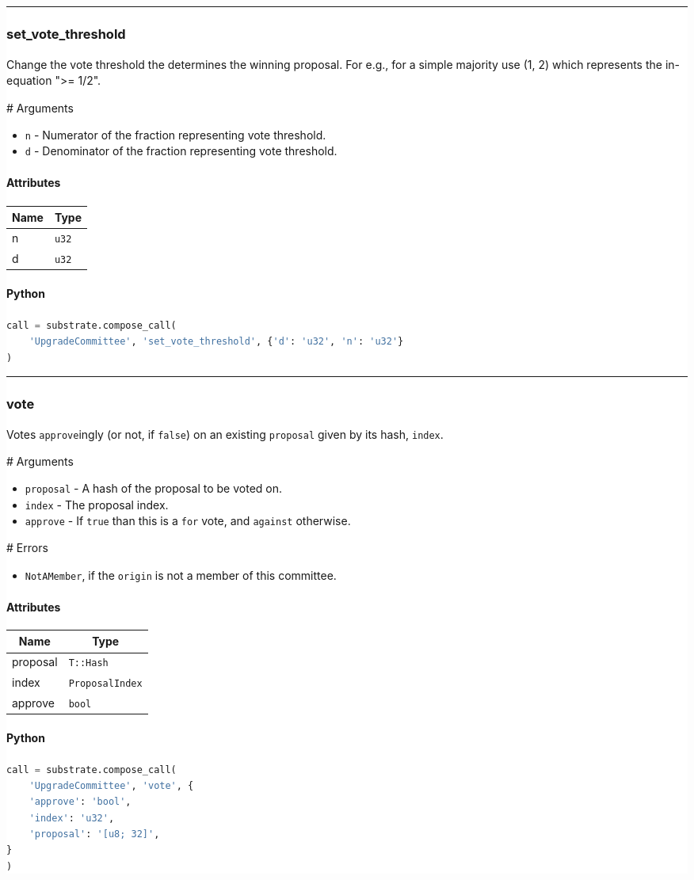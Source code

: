 ---------
### set_vote_threshold
Change the vote threshold the determines the winning proposal.
For e.g., for a simple majority use (1, 2) which represents the in-equation &quot;&gt;= 1/2&quot;.

\# Arguments
* `n` - Numerator of the fraction representing vote threshold.
* `d` - Denominator of the fraction representing vote threshold.
#### Attributes
| Name | Type |
| -------- | -------- | 
| n | `u32` | 
| d | `u32` | 

#### Python
```python
call = substrate.compose_call(
    'UpgradeCommittee', 'set_vote_threshold', {'d': 'u32', 'n': 'u32'}
)
```

---------
### vote
Votes `approve`ingly (or not, if `false`)
on an existing `proposal` given by its hash, `index`.

\# Arguments
* `proposal` - A hash of the proposal to be voted on.
* `index` - The proposal index.
* `approve` - If `true` than this is a `for` vote, and `against` otherwise.

\# Errors
* `NotAMember`, if the `origin` is not a member of this committee.
#### Attributes
| Name | Type |
| -------- | -------- | 
| proposal | `T::Hash` | 
| index | `ProposalIndex` | 
| approve | `bool` | 

#### Python
```python
call = substrate.compose_call(
    'UpgradeCommittee', 'vote', {
    'approve': 'bool',
    'index': 'u32',
    'proposal': '[u8; 32]',
}
)
```
